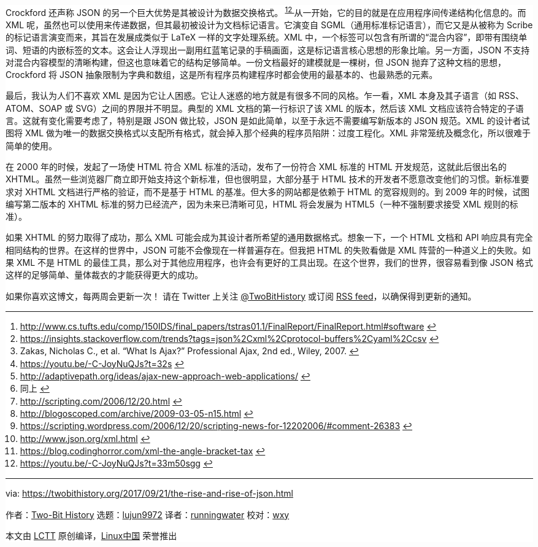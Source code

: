 Crockford 还声称 JSON 的另一个巨大优势是其被设计为数据交换格式。<sup id="fnref12"> <a href="#fn12" rel="footnote">  12 </a></sup> 从一开始，它的目的就是在应用程序间传递结构化信息的。而 XML 呢，虽然也可以使用来传递数据，但其最初被设计为文档标记语言。它演变自 SGML（通用标准标记语言），而它又是从被称为 Scribe 的标记语言演变而来，其旨在发展成类似于 LaTeX 一样的文字处理系统。XML 中，一个标签可以包含有所谓的“混合内容”，即带有围绕单词、短语的内嵌标签的文本。这会让人浮现出一副用红蓝笔记录的手稿画面，这是标记语言核心思想的形象比喻。另一方面，JSON 不支持对混合内容模型的清晰构建，但这也意味着它的结构足够简单。一份文档最好的建模就是一棵树，但 JSON 抛弃了这种文档的思想，Crockford 将 JSON 抽象限制为字典和数组，这是所有程序员构建程序时都会使用的最基本的、也最熟悉的元素。


最后，我认为人们不喜欢 XML 是因为它让人困惑。它让人迷惑的地方就是有很多不同的风格。乍一看，XML 本身及其子语言（如 RSS、ATOM、SOAP 或 SVG）之间的界限并不明显。典型的 XML 文档的第一行标识了该 XML 的版本，然后该 XML 文档应该符合特定的子语言。这就有变化需要考虑了，特别是跟 JSON 做比较，JSON 是如此简单，以至于永远不需要编写新版本的 JSON 规范。XML 的设计者试图将 XML 做为唯一的数据交换格式以支配所有格式，就会掉入那个经典的程序员陷阱：过度工程化。XML 非常笼统及概念化，所以很难于简单的使用。


在 2000 年的时候，发起了一场使 HTML 符合 XML 标准的活动，发布了一份符合 XML 标准的 HTML 开发规范，这就此后很出名的 XHTML。虽然一些浏览器厂商立即开始支持这个新标准，但也很明显，大部分基于 HTML 技术的开发者不愿意改变他们的习惯。新标准要求对 XHTML 文档进行严格的验证，而不是基于 HTML 的基准。但大多的网站都是依赖于 HTML 的宽容规则的。到 2009 年的时候，试图编写第二版本的 XHTML 标准的努力已经流产，因为未来已清晰可见，HTML 将会发展为 HTML5（一种不强制要求接受 XML 规则的标准）。


如果 XHTML 的努力取得了成功，那么 XML 可能会成为其设计者所希望的通用数据格式。想象一下，一个 HTML 文档和 API 响应具有完全相同结构的世界。在这样的世界中，JSON 可能不会像现在一样普遍存在。但我把 HTML 的失败看做是 XML 阵营的一种道义上的失败。如果 XML 不是 HTML 的最佳工具，那么对于其他应用程序，也许会有更好的工具出现。在这个世界，我们的世界，很容易看到像 JSON 格式这样的足够简单、量体裁衣的才能获得更大的成功。


如果你喜欢这博文，每两周会更新一次！ 请在 Twitter 上关注 [@TwoBitHistory](https://twitter.com/TwoBitHistory) 或订阅 [RSS feed](https://twobithistory.org/feed.xml)，以确保得到更新的通知。




---


1. <http://www.cs.tufts.edu/comp/150IDS/final_papers/tstras01.1/FinalReport/FinalReport.html#software> [↩](#fnref1)
2. <https://insights.stackoverflow.com/trends?tags=json%2Cxml%2Cprotocol-buffers%2Cyaml%2Ccsv> [↩](#fnref2)
3. Zakas, Nicholas C., et al. “What Is Ajax?” Professional Ajax, 2nd ed., Wiley, 2007. [↩](#fnref3)
4. <https://youtu.be/-C-JoyNuQJs?t=32s> [↩](#fnref4)
5. <http://adaptivepath.org/ideas/ajax-new-approach-web-applications/> [↩](#fnref5)
6. 同上 [↩](#fnref6)
7. <http://scripting.com/2006/12/20.html> [↩](#fnref7)
8. <http://blogoscoped.com/archive/2009-03-05-n15.html> [↩](#fnref8)
9. <https://scripting.wordpress.com/2006/12/20/scripting-news-for-12202006/#comment-26383> [↩](#fnref9)
10. <http://www.json.org/xml.html> [↩](#fnref10)
11. <https://blog.codinghorror.com/xml-the-angle-bracket-tax> [↩](#fnref11)
12. <https://youtu.be/-C-JoyNuQJs?t=33m50sgg> [↩](#fnref12)




---


via: <https://twobithistory.org/2017/09/21/the-rise-and-rise-of-json.html>


作者：[Two-Bit History](https://twobithistory.org) 选题：[lujun9972](https://github.com/lujun9972) 译者：[runningwater](https://github.com/runningwater) 校对：[wxy](https://github.com/wxy)


本文由 [LCTT](https://github.com/LCTT/TranslateProject) 原创编译，[Linux中国](https://linux.cn/) 荣誉推出